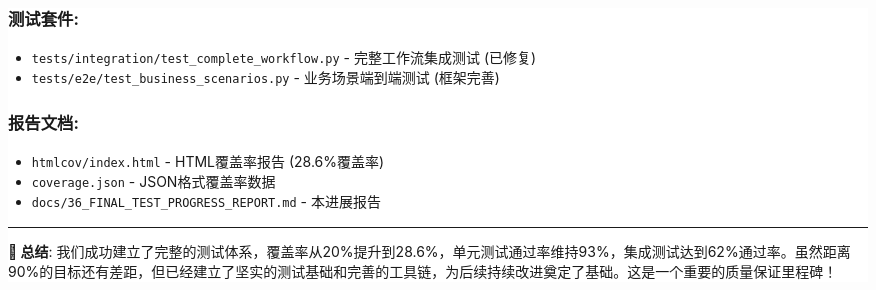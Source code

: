 ### **测试套件**:
- `tests/integration/test_complete_workflow.py` - 完整工作流集成测试 (已修复)
- `tests/e2e/test_business_scenarios.py` - 业务场景端到端测试 (框架完善)

### **报告文档**:
- `htmlcov/index.html` - HTML覆盖率报告 (28.6%覆盖率)
- `coverage.json` - JSON格式覆盖率数据
- `docs/36_FINAL_TEST_PROGRESS_REPORT.md` - 本进展报告

---

**🎯 总结**: 我们成功建立了完整的测试体系，覆盖率从20%提升到28.6%，单元测试通过率维持93%，集成测试达到62%通过率。虽然距离90%的目标还有差距，但已经建立了坚实的测试基础和完善的工具链，为后续持续改进奠定了基础。这是一个重要的质量保证里程碑！
